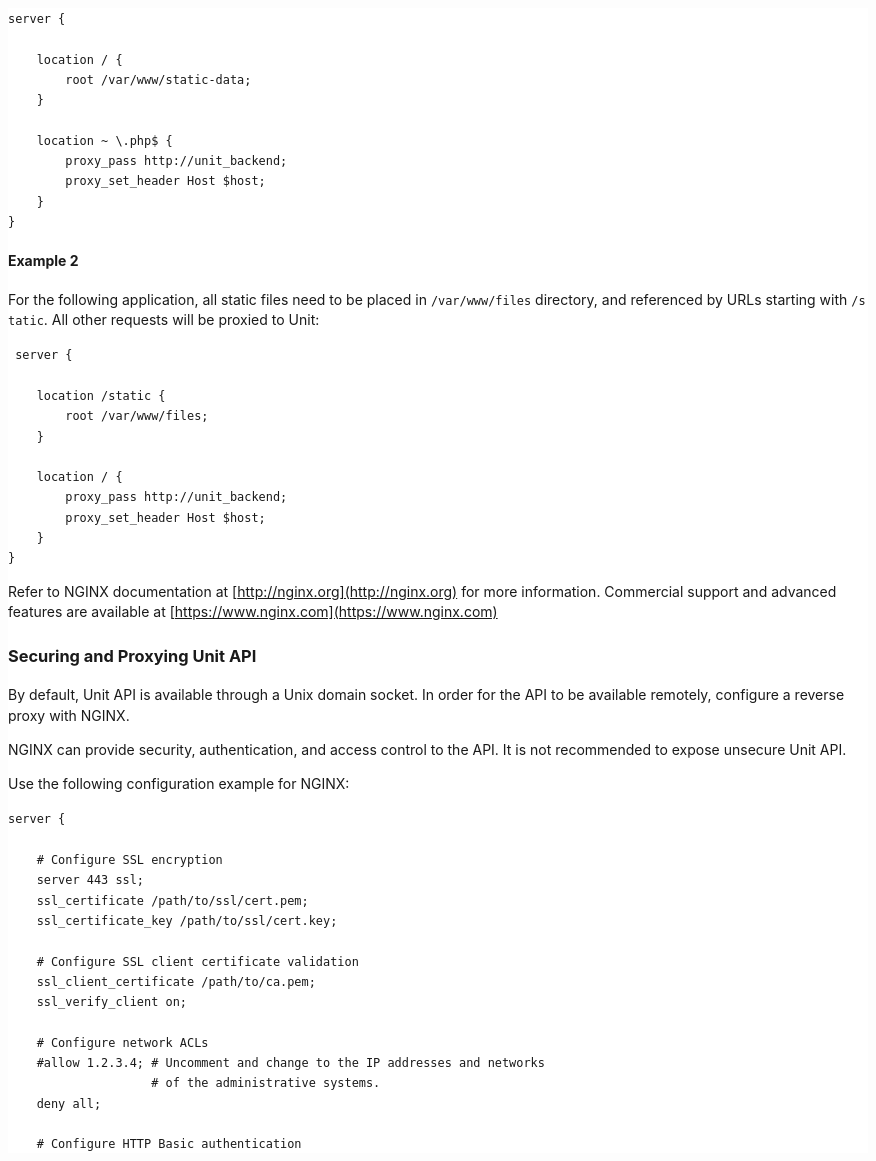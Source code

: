 
```
server {

    location / {
        root /var/www/static-data;
    }

    location ~ \.php$ {
        proxy_pass http://unit_backend;
        proxy_set_header Host $host;
    }
}
```

#### Example 2

For the following application, all static files need to be placed in
`/var/www/files` directory, and referenced by URLs starting with `/static`.
All other requests will be proxied to Unit:

```
 server {

    location /static {
        root /var/www/files;
    }

    location / {
        proxy_pass http://unit_backend;
        proxy_set_header Host $host;
    }
}
```

Refer to NGINX documentation at [http://nginx.org](http://nginx.org)
for more information.
Commercial support and advanced features are available at
[https://www.nginx.com](https://www.nginx.com)

### Securing and Proxying Unit API

By default, Unit API is available through a Unix domain socket. In order for
the API to be available remotely, configure a reverse proxy with NGINX.

NGINX can provide security, authentication, and access control to the API. It
is not recommended to expose unsecure Unit API.

Use the following configuration example for NGINX:

```
server {

    # Configure SSL encryption
    server 443 ssl;
    ssl_certificate /path/to/ssl/cert.pem;
    ssl_certificate_key /path/to/ssl/cert.key;

    # Configure SSL client certificate validation
    ssl_client_certificate /path/to/ca.pem;
    ssl_verify_client on;

    # Configure network ACLs
    #allow 1.2.3.4; # Uncomment and change to the IP addresses and networks
                    # of the administrative systems.
    deny all;

    # Configure HTTP Basic authentication
```